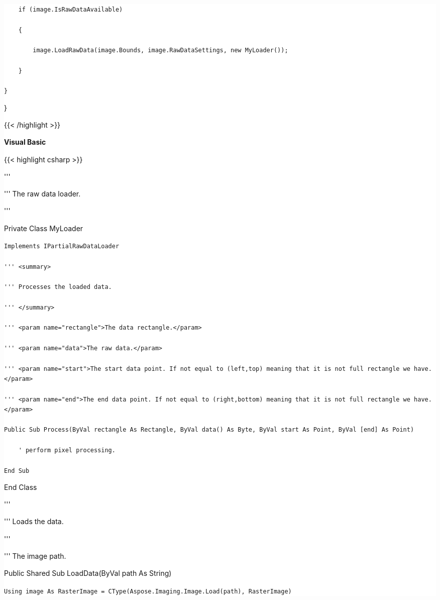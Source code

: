         if (image.IsRawDataAvailable)

        {

            image.LoadRawData(image.Bounds, image.RawDataSettings, new MyLoader());

        }

    }

}

{{< /highlight >}}

**Visual Basic**

{{< highlight csharp >}}

 ''' <summary>

''' The raw data loader.

''' </summary>

Private Class MyLoader

	Implements IPartialRawDataLoader

	''' <summary>

	''' Processes the loaded data.

	''' </summary>

	''' <param name="rectangle">The data rectangle.</param>

	''' <param name="data">The raw data.</param>

	''' <param name="start">The start data point. If not equal to (left,top) meaning that it is not full rectangle we have.</param>

	''' <param name="end">The end data point. If not equal to (right,bottom) meaning that it is not full rectangle we have.</param>

	Public Sub Process(ByVal rectangle As Rectangle, ByVal data() As Byte, ByVal start As Point, ByVal [end] As Point)

		' perform pixel processing.

	End Sub

End Class

''' <summary>

''' Loads the data.

''' </summary>

''' <param name="path">The image path.</param>

Public Shared Sub LoadData(ByVal path As String)

	Using image As RasterImage = CType(Aspose.Imaging.Image.Load(path), RasterImage)
